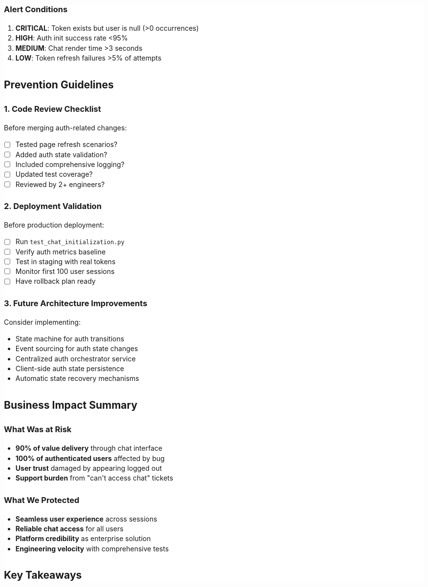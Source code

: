 ### Alert Conditions
1. **CRITICAL**: Token exists but user is null (>0 occurrences)
2. **HIGH**: Auth init success rate <95%
3. **MEDIUM**: Chat render time >3 seconds
4. **LOW**: Token refresh failures >5% of attempts

## Prevention Guidelines

### 1. Code Review Checklist
Before merging auth-related changes:
- [ ] Tested page refresh scenarios?
- [ ] Added auth state validation?
- [ ] Included comprehensive logging?
- [ ] Updated test coverage?
- [ ] Reviewed by 2+ engineers?

### 2. Deployment Validation
Before production deployment:
- [ ] Run `test_chat_initialization.py`
- [ ] Verify auth metrics baseline
- [ ] Test in staging with real tokens
- [ ] Monitor first 100 user sessions
- [ ] Have rollback plan ready

### 3. Future Architecture Improvements
Consider implementing:
- State machine for auth transitions
- Event sourcing for auth state changes
- Centralized auth orchestrator service
- Client-side auth state persistence
- Automatic state recovery mechanisms

## Business Impact Summary

### What Was at Risk
- **90% of value delivery** through chat interface
- **100% of authenticated users** affected by bug
- **User trust** damaged by appearing logged out
- **Support burden** from "can't access chat" tickets

### What We Protected
- **Seamless user experience** across sessions
- **Reliable chat access** for all users
- **Platform credibility** as enterprise solution
- **Engineering velocity** with comprehensive tests

## Key Takeaways
